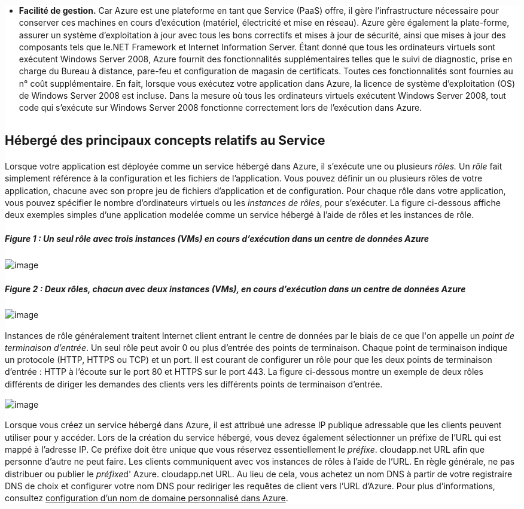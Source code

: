 -   **Facilité de gestion.** Car Azure est une plateforme en tant que Service (PaaS) offre, il gère l’infrastructure nécessaire pour conserver ces machines en cours d’exécution (matériel, électricité et mise en réseau). Azure gère également la plate-forme, assurer un système d’exploitation à jour avec tous les bons correctifs et mises à jour de sécurité, ainsi que mises à jour des composants tels que le.NET Framework et Internet Information Server. Étant donné que tous les ordinateurs virtuels sont exécutent Windows Server 2008, Azure fournit des fonctionnalités supplémentaires telles que le suivi de diagnostic, prise en charge du Bureau à distance, pare-feu et configuration de magasin de certificats. Toutes ces fonctionnalités sont fournies au n° coût supplémentaire. En fait, lorsque vous exécutez votre application dans Azure, la licence de système d’exploitation (OS) de Windows Server 2008 est incluse. Dans la mesure où tous les ordinateurs virtuels exécutent Windows Server 2008, tout code qui s’exécute sur Windows Server 2008 fonctionne correctement lors de l’exécution dans Azure.

## <a id="concepts"> </a>Hébergé des principaux concepts relatifs au Service

Lorsque votre application est déployée comme un service hébergé dans Azure, il s’exécute une ou plusieurs *rôles.* Un *rôle* fait simplement référence à la configuration et les fichiers de l’application. Vous pouvez définir un ou plusieurs rôles de votre application, chacune avec son propre jeu de fichiers d’application et de configuration. Pour chaque rôle dans votre application, vous pouvez spécifier le nombre d’ordinateurs virtuels ou les *instances de rôles*, pour s’exécuter. La figure ci-dessous affiche deux exemples simples d’une application modelée comme un service hébergé à l’aide de rôles et les instances de rôle.

##### <a name="figure-1-a-single-role-with-three-instances-vms-running-in-an-azure-data-center"></a>Figure 1 : Un seul rôle avec trois instances (VMs) en cours d’exécution dans un centre de données Azure

![image][0]

##### <a name="figure-2-two-roles-each-with-two-instances-vms-running-in-an-azure-data-center"></a>Figure 2 : Deux rôles, chacun avec deux instances (VMs), en cours d’exécution dans un centre de données Azure

![image][1]

Instances de rôle généralement traitent Internet client entrant le centre de données par le biais de ce que l'on appelle un *point de terminaison d’entrée*. Un seul rôle peut avoir 0 ou plus d’entrée des points de terminaison. Chaque point de terminaison indique un protocole (HTTP, HTTPS ou TCP) et un port. Il est courant de configurer un rôle pour que les deux points de terminaison d’entrée : HTTP à l’écoute sur le port 80 et HTTPS sur le port 443. La figure ci-dessous montre un exemple de deux rôles différents de diriger les demandes des clients vers les différents points de terminaison d’entrée.

![image][2]

Lorsque vous créez un service hébergé dans Azure, il est attribué une adresse IP publique adressable que les clients peuvent utiliser pour y accéder. Lors de la création du service hébergé, vous devez également sélectionner un préfixe de l’URL qui est mappé à l’adresse IP. Ce préfixe doit être unique que vous réservez essentiellement le *préfixe*. cloudapp.net URL afin que personne d’autre ne peut faire. Les clients communiquent avec vos instances de rôles à l’aide de l’URL. En règle générale, ne pas distribuer ou publier le *préfixe*d' Azure. cloudapp.net URL. Au lieu de cela, vous achetez un nom DNS à partir de votre registraire DNS de choix et configurer votre nom DNS pour rediriger les requêtes de client vers l’URL d’Azure. Pour plus d’informations, consultez [configuration d’un nom de domaine personnalisé dans Azure][].


  [Avantages du modèle Application Azure]: #benefits
  [Principaux concepts relatifs au Service hébergé]: #concepts
  [Considérations de conception de Service hébergé]: #considerations
  [Conception de votre Application pour échelle]: #scale
  [Définition de Service hébergé et Configuration]: #defandcfg
  [Le fichier de définition de Service]: #def
  [Le fichier de Configuration de Service]: #cfg
  [Création et déploiement d’un Service hébergé]: #hostedservices
  [Références]: #references
  [0]: ./media/application-model/application-model-3.jpg
  [1]: ./media/application-model/application-model-4.jpg
  [2]: ./media/application-model/application-model-5.jpg
  [Configuration d’un nom de domaine personnalisé dans Azure]: http://www.windowsazure.com/develop/net/common-tasks/custom-dns/
  [Offres de stockage de données dans Azure]: http://www.windowsazure.com/develop/net/fundamentals/cloud-storage/
  [3]: ./media/application-model/application-model-6.jpg
  [4]: ./media/application-model/application-model-7.jpg
  [Azure Pricing]: http://www.windowsazure.com/pricing/calculator/
  [Gestion des certificats dans Azure]: http://msdn.microsoft.com/library/windowsazure/gg981929.aspx
  [http://msdn.Microsoft.com/library/windowsazure/ee758710.aspx]: http://msdn.microsoft.com/library/windowsazure/ee758710.aspx
  [http://msdn.Microsoft.com/library/hh560567.aspx]: http://msdn.microsoft.com/library/hh560567.aspx
  [Gestion des mises à niveau du système d’exploitation invités Azure]: http://msdn.microsoft.com/library/ee924680.aspx
  [Portail de gestion Azure]: http://manage.windowsazure.com/
  [5]: ./media/application-model/application-model-8.jpg
  [Déploiement et mise à jour des Applications Azure]: http://www.windowsazure.com/develop/net/fundamentals/deploying-applications/
  [Création d’un Service hébergé pour Azure]: http://msdn.microsoft.com/library/gg432967.aspx
  [Gestion des Services hébergés dans Azure]: http://msdn.microsoft.com/library/gg433038.aspx
  [Migration des Applications vers Azure]: http://msdn.microsoft.com/library/gg186051.aspx
  [Configuration d’une Application Azure]: http://msdn.microsoft.com/library/windowsazure/ee405486.aspx